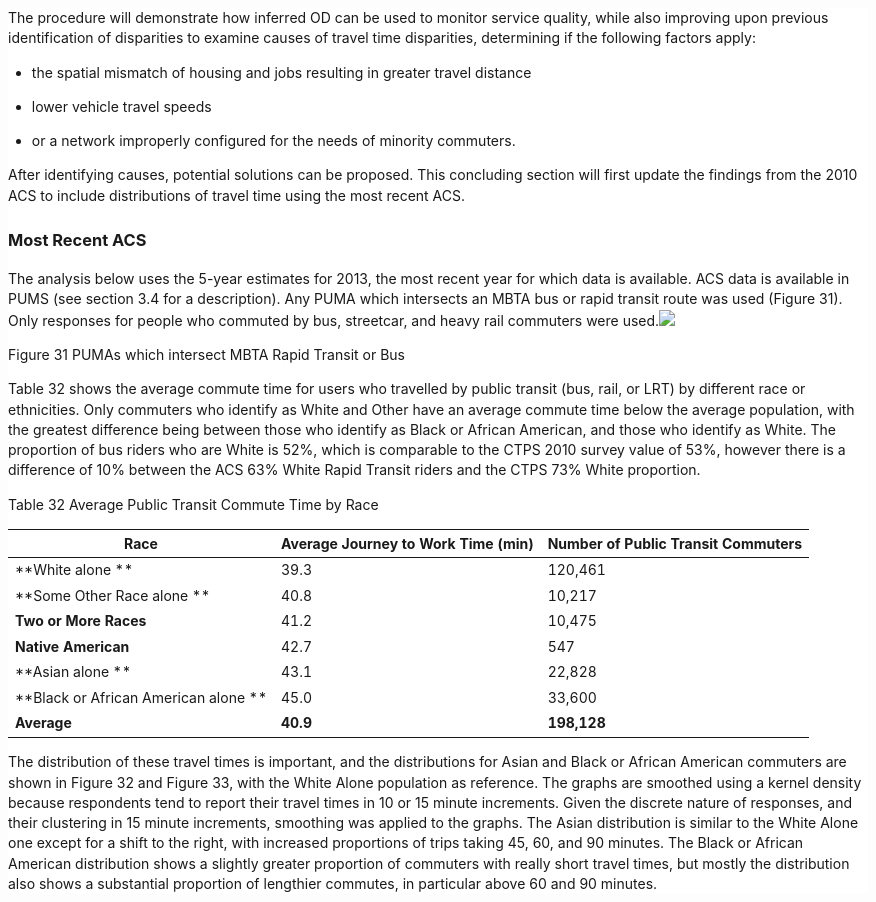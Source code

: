The procedure will demonstrate how inferred OD can be used to monitor service quality, while also improving upon previous identification of disparities to examine causes of travel time disparities, determining if the following factors apply:

-   the spatial mismatch of housing and jobs resulting in greater travel distance

-   lower vehicle travel speeds

-   or a network improperly configured for the needs of minority commuters.

After identifying causes, potential solutions can be proposed. This concluding section will first update the findings from the 2010 ACS to include distributions of travel time using the most recent ACS.

### Most Recent ACS

The analysis below uses the 5-year estimates for 2013, the most recent year for which data is available. ACS data is available in PUMS (see section 3.4 for a description). Any PUMA which intersects an MBTA bus or rapid transit route was used (Figure 31). Only responses for people who commuted by bus, streetcar, and heavy rail commuters were used.![](../images/media/image12.png)

<span id="_Ref413190582" class="anchor"><span id="_Toc413249442" class="anchor"><span id="_Toc419415980" class="anchor"><span id="_Toc423368616" class="anchor"></span></span></span></span>Figure 31 PUMAs which intersect MBTA Rapid Transit or Bus

Table 32 shows the average commute time for users who travelled by public transit (bus, rail, or LRT) by different race or ethnicities. Only commuters who identify as White and Other have an average commute time below the average population, with the greatest difference being between those who identify as Black or African American, and those who identify as White. The proportion of bus riders who are White is 52%, which is comparable to the CTPS 2010 survey value of 53%, however there is a difference of 10% between the ACS 63% White Rapid Transit riders and the CTPS 73% White proportion.

<span id="_Ref419304328" class="anchor"></span>Table 32 Average Public Transit Commute Time by Race

| **Race**                             | **Average Journey to Work Time (min)** | **Number of Public Transit Commuters** |
|--------------------------------------|----------------------------------------|----------------------------------------|
| **White alone **                     | 39.3                                   | 120,461                                |
| **Some Other Race alone **           | 40.8                                   | 10,217                                 |
| **Two or More Races**                | 41.2                                   | 10,475                                 |
| **Native American**                  | 42.7                                   | 547                                    |
| **Asian alone **                     | 43.1                                   | 22,828                                 |
| **Black or African American alone ** | 45.0                                   | 33,600                                 |
| **Average**                          | **40.9**                               | **198,128**                            |

The distribution of these travel times is important, and the distributions for Asian and Black or African American commuters are shown in Figure 32 and Figure 33, with the White Alone population as reference. The graphs are smoothed using a kernel density because respondents tend to report their travel times in 10 or 15 minute increments. Given the discrete nature of responses, and their clustering in 15 minute increments, smoothing was applied to the graphs. The Asian distribution is similar to the White Alone one except for a shift to the right, with increased proportions of trips taking 45, 60, and 90 minutes. The Black or African American distribution shows a slightly greater proportion of commuters with really short travel times, but mostly the distribution also shows a substantial proportion of lengthier commutes, in particular above 60 and 90 minutes.
